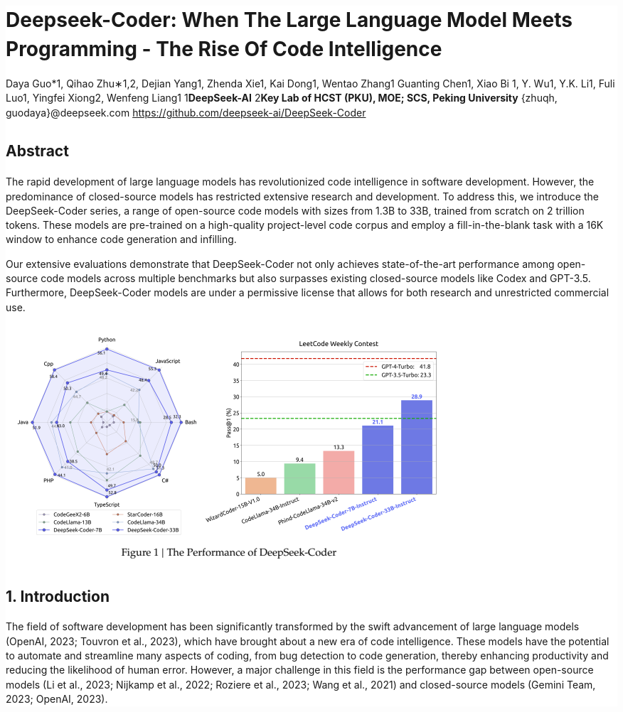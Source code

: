 # Deepseek-Coder: When The Large Language Model Meets Programming - The Rise Of Code Intelligence

Daya Guo*1, Qihao Zhu∗1,2, Dejian Yang1, Zhenda Xie1, Kai Dong1, Wentao Zhang1 Guanting Chen1, Xiao Bi 1, Y. Wu1, Y.K. Li1, Fuli Luo1, Yingfei Xiong2, Wenfeng Liang1 1**DeepSeek-AI**
2**Key Lab of HCST (PKU), MOE; SCS, Peking University**
{zhuqh, guodaya}@deepseek.com https://github.com/deepseek-ai/DeepSeek-Coder

## Abstract

The rapid development of large language models has revolutionized code intelligence in software development. However, the predominance of closed-source models has restricted extensive research and development. To address this, we introduce the DeepSeek-Coder series, a range of open-source code models with sizes from 1.3B to 33B, trained from scratch on 2 trillion tokens. These models are pre-trained on a high-quality project-level code corpus and employ a fill-in-the-blank task with a 16K window to enhance code generation and infilling.

Our extensive evaluations demonstrate that DeepSeek-Coder not only achieves state-of-the-art performance among open-source code models across multiple benchmarks but also surpasses existing closed-source models like Codex and GPT-3.5. Furthermore, DeepSeek-Coder models are under a permissive license that allows for both research and unrestricted commercial use.

![0_image_0.png](0_image_0.png)

## 1. **Introduction**

The field of software development has been significantly transformed by the swift advancement of large language models (OpenAI, 2023; Touvron et al., 2023), which have brought about a new era of code intelligence. These models have the potential to automate and streamline many aspects of coding, from bug detection to code generation, thereby enhancing productivity and reducing the likelihood of human error. However, a major challenge in this field is the performance gap between open-source models (Li et al., 2023; Nijkamp et al., 2022; Roziere et al., 2023; Wang et al., 2021) and closed-source models (Gemini Team, 2023; OpenAI, 2023).

